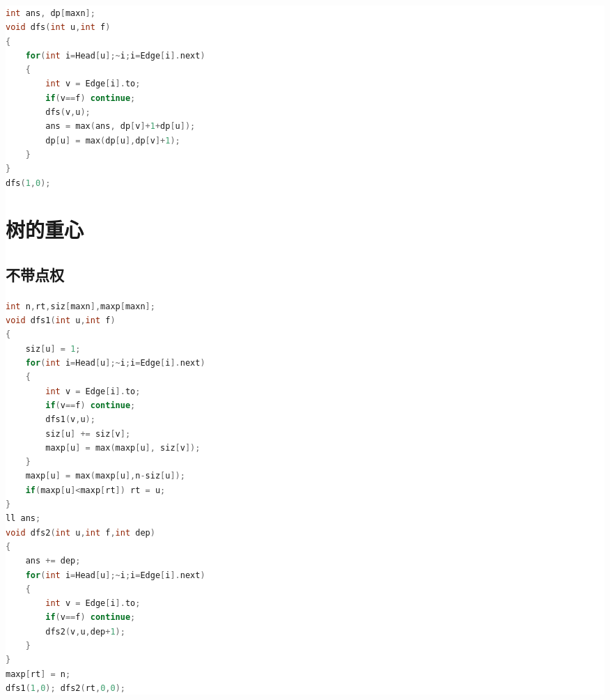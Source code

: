 ```cpp
int ans, dp[maxn];
void dfs(int u,int f)
{
    for(int i=Head[u];~i;i=Edge[i].next)
    {
        int v = Edge[i].to;
        if(v==f) continue;
        dfs(v,u);
        ans = max(ans, dp[v]+1+dp[u]);
        dp[u] = max(dp[u],dp[v]+1);
    }
}
dfs(1,0);
```

# 树的重心

## 不带点权

```cpp
int n,rt,siz[maxn],maxp[maxn];
void dfs1(int u,int f)
{
    siz[u] = 1;
    for(int i=Head[u];~i;i=Edge[i].next)
    {
        int v = Edge[i].to;
        if(v==f) continue;
        dfs1(v,u);
        siz[u] += siz[v];
        maxp[u] = max(maxp[u], siz[v]);
    }
    maxp[u] = max(maxp[u],n-siz[u]);
    if(maxp[u]<maxp[rt]) rt = u;
}
ll ans;
void dfs2(int u,int f,int dep)
{
    ans += dep;
    for(int i=Head[u];~i;i=Edge[i].next)
    {
        int v = Edge[i].to;
        if(v==f) continue;
        dfs2(v,u,dep+1);
    }
}
maxp[rt] = n;
dfs1(1,0); dfs2(rt,0,0);
```
